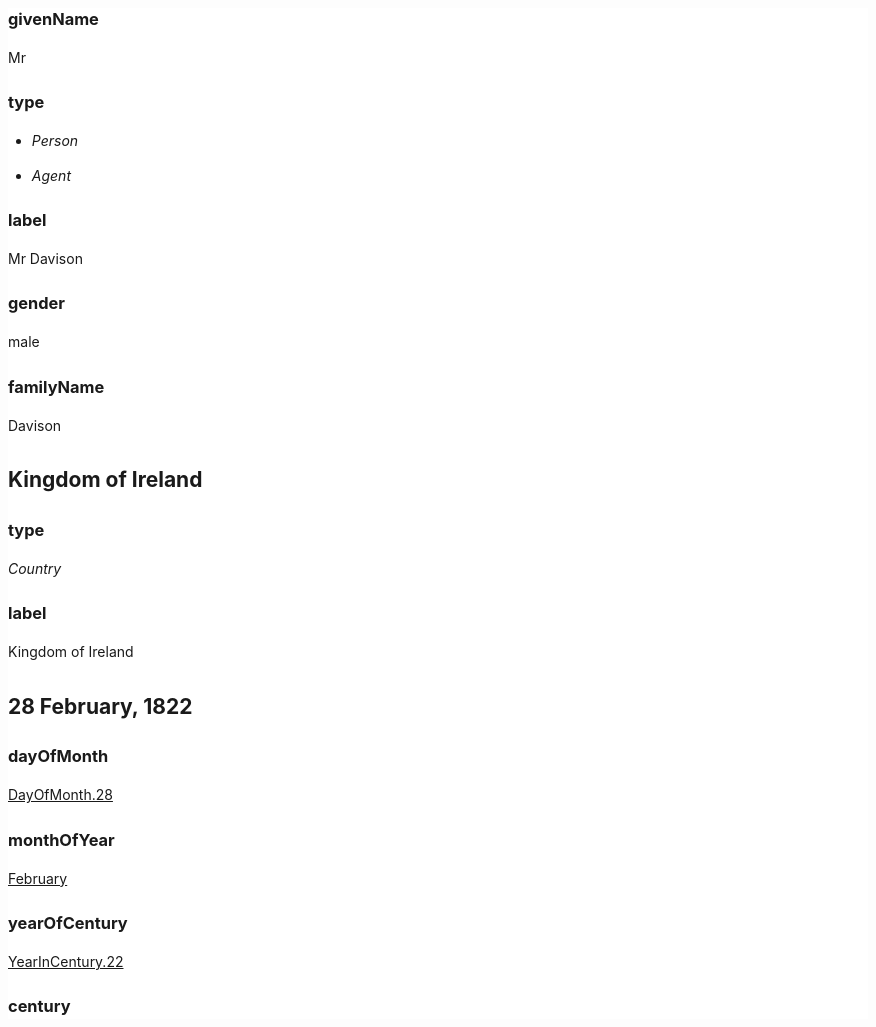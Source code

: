 ### givenName


Mr

### type

 - *Person*

 - *Agent*

### label


Mr Davison

### gender


male

### familyName


Davison

## Kingdom of Ireland

### type


*Country*

### label


Kingdom of Ireland

## 28 February, 1822

### dayOfMonth


[DayOfMonth.28](#DayOfMonth.28)

### monthOfYear


[February](#February)

### yearOfCentury


[YearInCentury.22](#YearInCentury.22)

### century
